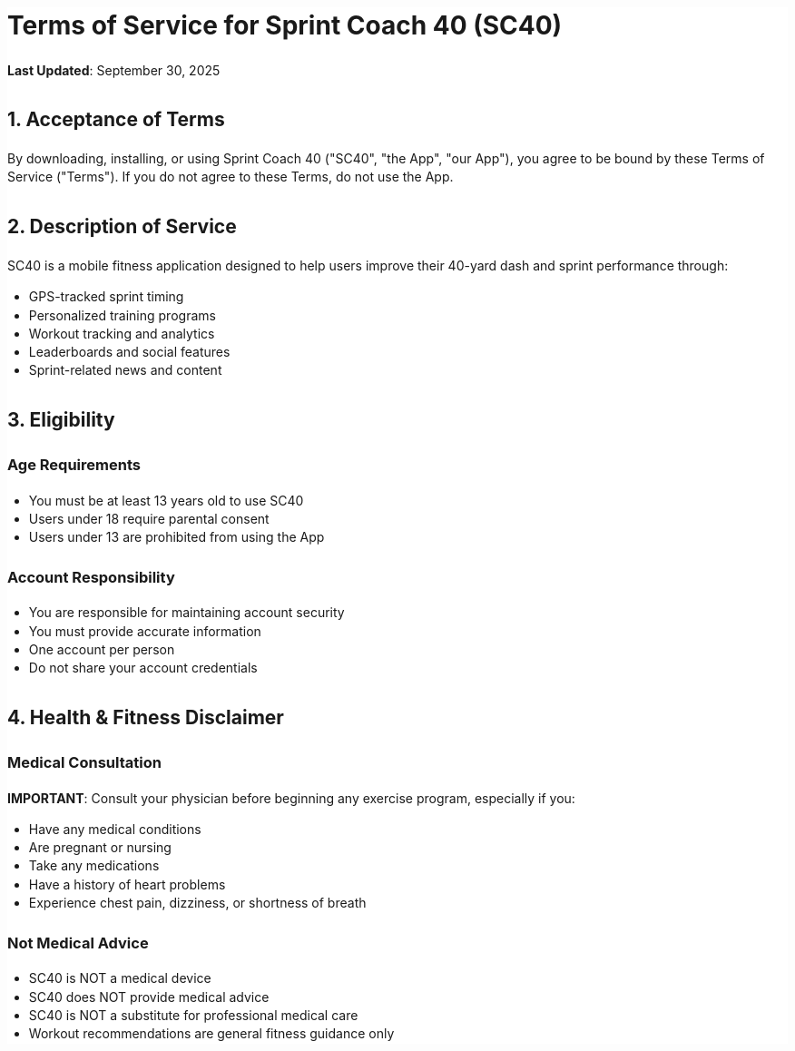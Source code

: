 # Terms of Service for Sprint Coach 40 (SC40)

**Last Updated**: September 30, 2025

## 1. Acceptance of Terms

By downloading, installing, or using Sprint Coach 40 ("SC40", "the App", "our App"), you agree to be bound by these Terms of Service ("Terms"). If you do not agree to these Terms, do not use the App.

## 2. Description of Service

SC40 is a mobile fitness application designed to help users improve their 40-yard dash and sprint performance through:
- GPS-tracked sprint timing
- Personalized training programs
- Workout tracking and analytics
- Leaderboards and social features
- Sprint-related news and content

## 3. Eligibility

### Age Requirements
- You must be at least 13 years old to use SC40
- Users under 18 require parental consent
- Users under 13 are prohibited from using the App

### Account Responsibility
- You are responsible for maintaining account security
- You must provide accurate information
- One account per person
- Do not share your account credentials

## 4. Health & Fitness Disclaimer

### Medical Consultation
**IMPORTANT**: Consult your physician before beginning any exercise program, especially if you:
- Have any medical conditions
- Are pregnant or nursing
- Take any medications
- Have a history of heart problems
- Experience chest pain, dizziness, or shortness of breath

### Not Medical Advice
- SC40 is NOT a medical device
- SC40 does NOT provide medical advice
- SC40 is NOT a substitute for professional medical care
- Workout recommendations are general fitness guidance only
